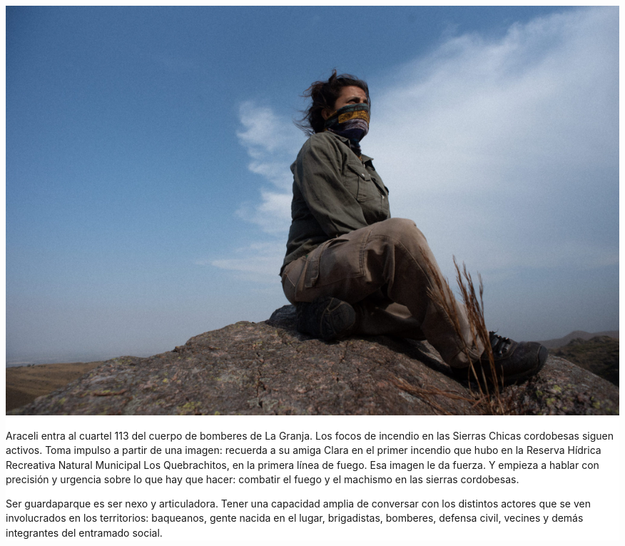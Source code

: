 ![Foto: Natalia Roca](/img/2021-03-05/monte-02.jpg)

Araceli entra al cuartel 113 del cuerpo de bomberes de La Granja. Los focos de incendio en las Sierras Chicas cordobesas siguen activos. Toma impulso a partir de una imagen: recuerda a su amiga Clara en el primer incendio que hubo en la Reserva Hídrica Recreativa Natural Municipal Los Quebrachitos, en la primera línea de fuego. Esa imagen le da fuerza. Y empieza a hablar con precisión y urgencia sobre lo que hay que hacer: combatir el fuego y el machismo en las sierras cordobesas.

Ser guardaparque es ser nexo y articuladora. Tener una capacidad amplia de conversar con los distintos actores que se ven involucrados en los territorios: baqueanos, gente nacida en el lugar, brigadistas, bomberes, defensa civil, vecines y demás integrantes del entramado social.
